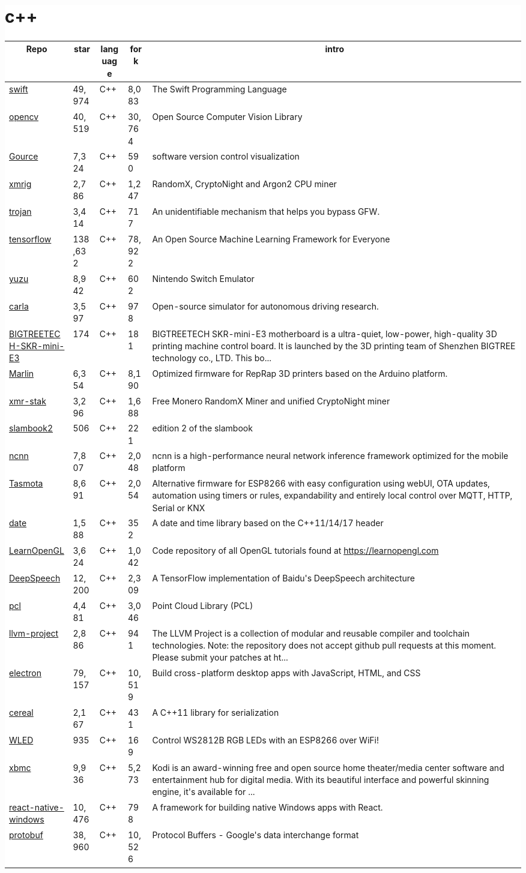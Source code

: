 
# c++

Repo|star|language|fork|intro
-|-|-|-|-
[swift](https://github.com/apple/swift)|49,974|C++|8,083|The Swift Programming Language
[opencv](https://github.com/opencv/opencv)|40,519|C++|30,764|Open Source Computer Vision Library
[Gource](https://github.com/acaudwell/Gource)|7,324|C++|590|software version control visualization
[xmrig](https://github.com/xmrig/xmrig)|2,786|C++|1,247|RandomX, CryptoNight and Argon2 CPU miner
[trojan](https://github.com/trojan-gfw/trojan)|3,414|C++|717|An unidentifiable mechanism that helps you bypass GFW.
[tensorflow](https://github.com/tensorflow/tensorflow)|138,632|C++|78,922|An Open Source Machine Learning Framework for Everyone
[yuzu](https://github.com/yuzu-emu/yuzu)|8,942|C++|602|Nintendo Switch Emulator
[carla](https://github.com/carla-simulator/carla)|3,597|C++|978|Open-source simulator for autonomous driving research.
[BIGTREETECH-SKR-mini-E3](https://github.com/bigtreetech/BIGTREETECH-SKR-mini-E3)|174|C++|181|BIGTREETECH SKR-mini-E3 motherboard is a ultra-quiet, low-power, high-quality 3D printing machine control board. It is launched by the 3D printing team of Shenzhen BIGTREE technology co., LTD. This bo...
[Marlin](https://github.com/MarlinFirmware/Marlin)|6,354|C++|8,190|Optimized firmware for RepRap 3D printers based on the Arduino platform.
[xmr-stak](https://github.com/fireice-uk/xmr-stak)|3,296|C++|1,688|Free Monero RandomX Miner and unified CryptoNight miner
[slambook2](https://github.com/gaoxiang12/slambook2)|506|C++|221|edition 2 of the slambook
[ncnn](https://github.com/Tencent/ncnn)|7,807|C++|2,048|ncnn is a high-performance neural network inference framework optimized for the mobile platform
[Tasmota](https://github.com/arendst/Tasmota)|8,691|C++|2,054|Alternative firmware for ESP8266 with easy configuration using webUI, OTA updates, automation using timers or rules, expandability and entirely local control over MQTT, HTTP, Serial or KNX
[date](https://github.com/HowardHinnant/date)|1,588|C++|352|A date and time library based on the C++11/14/17 <chrono> header
[LearnOpenGL](https://github.com/JoeyDeVries/LearnOpenGL)|3,624|C++|1,042|Code repository of all OpenGL tutorials found at https://learnopengl.com
[DeepSpeech](https://github.com/mozilla/DeepSpeech)|12,200|C++|2,309|A TensorFlow implementation of Baidu's DeepSpeech architecture
[pcl](https://github.com/PointCloudLibrary/pcl)|4,481|C++|3,046|Point Cloud Library (PCL)
[llvm-project](https://github.com/llvm/llvm-project)|2,886|C++|941|The LLVM Project is a collection of modular and reusable compiler and toolchain technologies. Note: the repository does not accept github pull requests at this moment. Please submit your patches at ht...
[electron](https://github.com/electron/electron)|79,157|C++|10,519|Build cross-platform desktop apps with JavaScript, HTML, and CSS
[cereal](https://github.com/USCiLab/cereal)|2,167|C++|431|A C++11 library for serialization
[WLED](https://github.com/Aircoookie/WLED)|935|C++|169|Control WS2812B RGB LEDs with an ESP8266 over WiFi!
[xbmc](https://github.com/xbmc/xbmc)|9,936|C++|5,273|Kodi is an award-winning free and open source home theater/media center software and entertainment hub for digital media. With its beautiful interface and powerful skinning engine, it's available for ...
[react-native-windows](https://github.com/microsoft/react-native-windows)|10,476|C++|798|A framework for building native Windows apps with React.
[protobuf](https://github.com/protocolbuffers/protobuf)|38,960|C++|10,526|Protocol Buffers - Google's data interchange format
